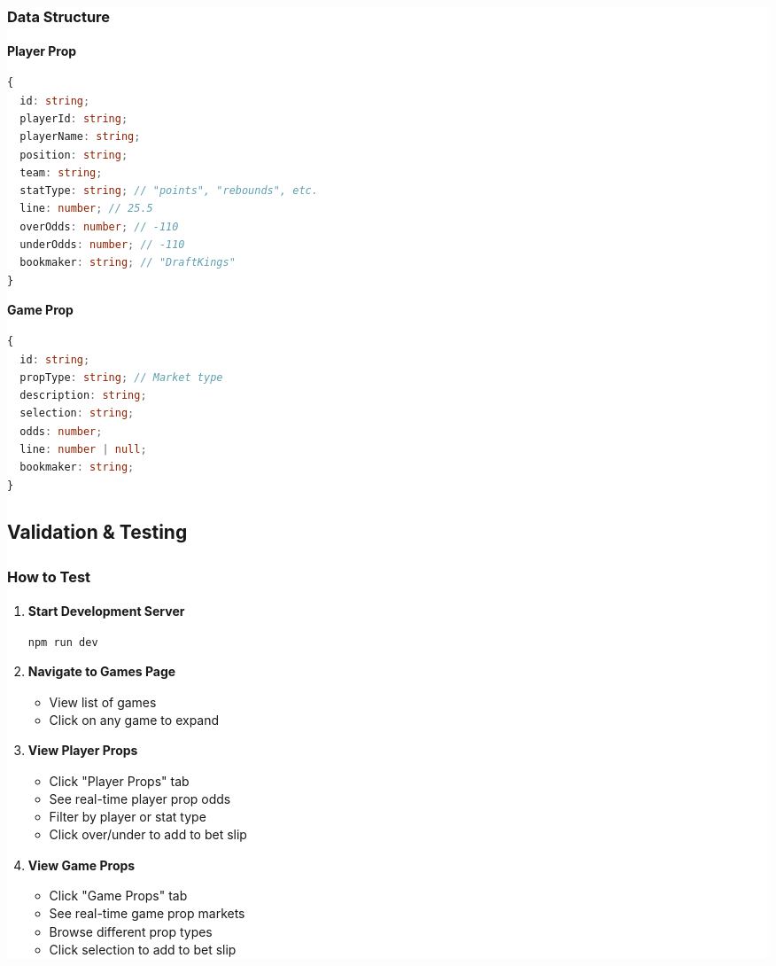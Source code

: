 ### Data Structure

**Player Prop**
```typescript
{
  id: string;
  playerId: string;
  playerName: string;
  position: string;
  team: string;
  statType: string; // "points", "rebounds", etc.
  line: number; // 25.5
  overOdds: number; // -110
  underOdds: number; // -110
  bookmaker: string; // "DraftKings"
}
```

**Game Prop**
```typescript
{
  id: string;
  propType: string; // Market type
  description: string;
  selection: string;
  odds: number;
  line: number | null;
  bookmaker: string;
}
```

## Validation & Testing

### How to Test

1. **Start Development Server**
   ```bash
   npm run dev
   ```

2. **Navigate to Games Page**
   - View list of games
   - Click on any game to expand

3. **View Player Props**
   - Click "Player Props" tab
   - See real-time player prop odds
   - Filter by player or stat type
   - Click over/under to add to bet slip

4. **View Game Props**
   - Click "Game Props" tab
   - See real-time game prop markets
   - Browse different prop types
   - Click selection to add to bet slip
